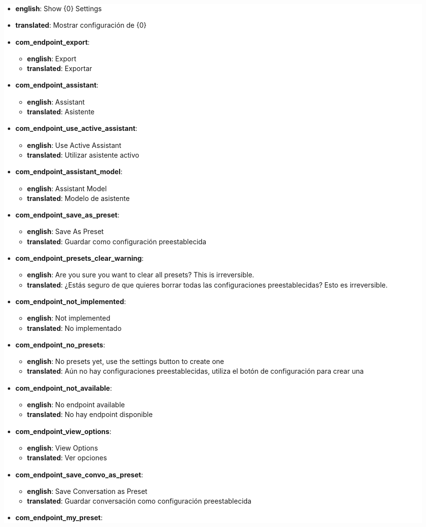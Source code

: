   - **english**: Show {0} Settings
  - **translated**: Mostrar configuración de {0}

- **com_endpoint_export**:

  - **english**: Export
  - **translated**: Exportar

- **com_endpoint_assistant**:

  - **english**: Assistant
  - **translated**: Asistente

- **com_endpoint_use_active_assistant**:

  - **english**: Use Active Assistant
  - **translated**: Utilizar asistente activo

- **com_endpoint_assistant_model**:

  - **english**: Assistant Model
  - **translated**: Modelo de asistente

- **com_endpoint_save_as_preset**:

  - **english**: Save As Preset
  - **translated**: Guardar como configuración preestablecida

- **com_endpoint_presets_clear_warning**:

  - **english**: Are you sure you want to clear all presets? This is irreversible.
  - **translated**: ¿Estás seguro de que quieres borrar todas las configuraciones preestablecidas? Esto es irreversible.

- **com_endpoint_not_implemented**:

  - **english**: Not implemented
  - **translated**: No implementado

- **com_endpoint_no_presets**:

  - **english**: No presets yet, use the settings button to create one
  - **translated**: Aún no hay configuraciones preestablecidas, utiliza el botón de configuración para crear una

- **com_endpoint_not_available**:

  - **english**: No endpoint available
  - **translated**: No hay endpoint disponible

- **com_endpoint_view_options**:

  - **english**: View Options
  - **translated**: Ver opciones

- **com_endpoint_save_convo_as_preset**:

  - **english**: Save Conversation as Preset
  - **translated**: Guardar conversación como configuración preestablecida

- **com_endpoint_my_preset**:
